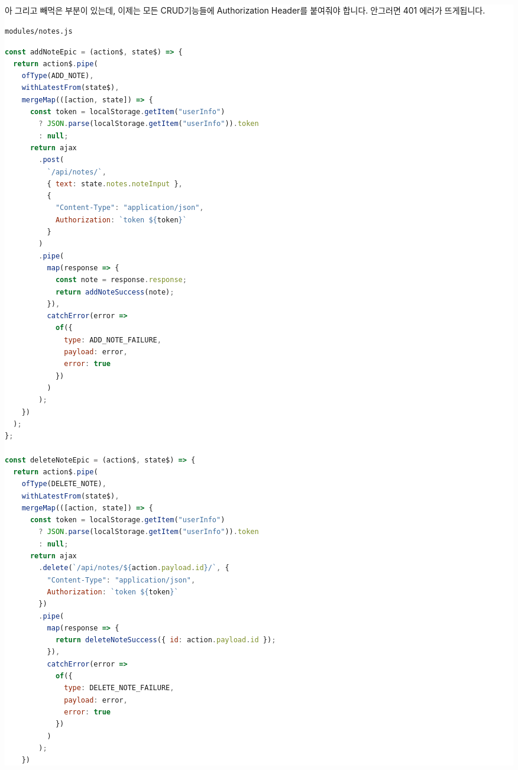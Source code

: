 아 그리고 빼먹은 부분이 있는데, 이제는 모든 CRUD기능들에 Authorization Header를 붙여줘야 합니다. 안그러면 401 에러가 뜨게됩니다.

`modules/notes.js`

```js
const addNoteEpic = (action$, state$) => {
  return action$.pipe(
    ofType(ADD_NOTE),
    withLatestFrom(state$),
    mergeMap(([action, state]) => {
      const token = localStorage.getItem("userInfo")
        ? JSON.parse(localStorage.getItem("userInfo")).token
        : null;
      return ajax
        .post(
          `/api/notes/`,
          { text: state.notes.noteInput },
          {
            "Content-Type": "application/json",
            Authorization: `token ${token}`
          }
        )
        .pipe(
          map(response => {
            const note = response.response;
            return addNoteSuccess(note);
          }),
          catchError(error =>
            of({
              type: ADD_NOTE_FAILURE,
              payload: error,
              error: true
            })
          )
        );
    })
  );
};

const deleteNoteEpic = (action$, state$) => {
  return action$.pipe(
    ofType(DELETE_NOTE),
    withLatestFrom(state$),
    mergeMap(([action, state]) => {
      const token = localStorage.getItem("userInfo")
        ? JSON.parse(localStorage.getItem("userInfo")).token
        : null;
      return ajax
        .delete(`/api/notes/${action.payload.id}/`, {
          "Content-Type": "application/json",
          Authorization: `token ${token}`
        })
        .pipe(
          map(response => {
            return deleteNoteSuccess({ id: action.payload.id });
          }),
          catchError(error =>
            of({
              type: DELETE_NOTE_FAILURE,
              payload: error,
              error: true
            })
          )
        );
    })
```